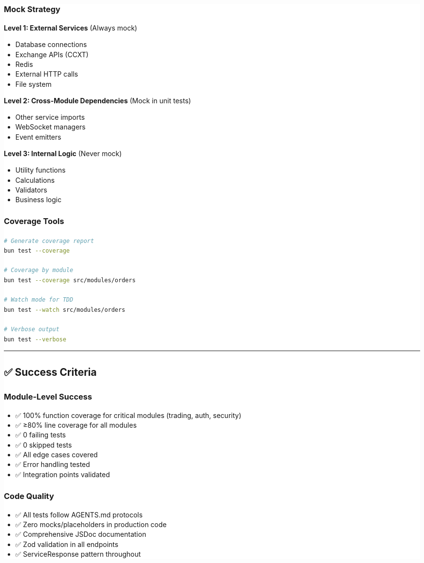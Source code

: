 ### Mock Strategy

**Level 1: External Services** (Always mock)
- Database connections
- Exchange APIs (CCXT)
- Redis
- External HTTP calls
- File system

**Level 2: Cross-Module Dependencies** (Mock in unit tests)
- Other service imports
- WebSocket managers
- Event emitters

**Level 3: Internal Logic** (Never mock)
- Utility functions
- Calculations
- Validators
- Business logic

### Coverage Tools

```bash
# Generate coverage report
bun test --coverage

# Coverage by module
bun test --coverage src/modules/orders

# Watch mode for TDD
bun test --watch src/modules/orders

# Verbose output
bun test --verbose
```

---

## ✅ Success Criteria

### Module-Level Success
- ✅ 100% function coverage for critical modules (trading, auth, security)
- ✅ ≥80% line coverage for all modules
- ✅ 0 failing tests
- ✅ 0 skipped tests
- ✅ All edge cases covered
- ✅ Error handling tested
- ✅ Integration points validated

### Code Quality
- ✅ All tests follow AGENTS.md protocols
- ✅ Zero mocks/placeholders in production code
- ✅ Comprehensive JSDoc documentation
- ✅ Zod validation in all endpoints
- ✅ ServiceResponse pattern throughout
